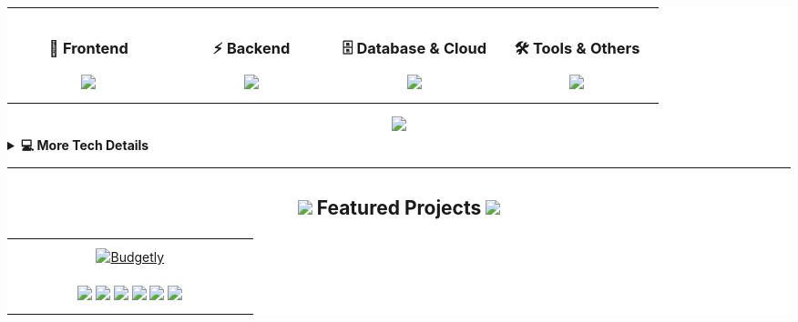 <div align="center">
  <table style="width: 100%; border-collapse: collapse;">
    <tr>
      <td align="center" style="width: 25%; padding: 10px; vertical-align: top;">
        <h3>🎨 Frontend</h3>
        <img src="https://skillicons.dev/icons?i=html,css,js,react,nextjs,bootstrap,tailwind&perline=4" style="max-width: 100%; height: auto;"/>
      </td>
      <td align="center" style="width: 25%; padding: 10px; vertical-align: top;">
        <h3>⚡ Backend</h3>
        <img src="https://skillicons.dev/icons?i=nodejs,express,python,django,flask,fastapi&perline=3" style="max-width: 100%; height: auto;"/>
      </td>
      <td align="center" style="width: 25%; padding: 10px; vertical-align: top;">
        <h3>🗄️ Database & Cloud</h3>
        <img src="https://skillicons.dev/icons?i=mongodb,mysql,postgresql,firebase,aws,gcp&perline=3" style="max-width: 100%; height: auto;"/>
      </td>
      <td align="center" style="width: 25%; padding: 10px; vertical-align: top;">
        <h3>🛠️ Tools & Others</h3>
        <img src="https://skillicons.dev/icons?i=git,github,vscode,docker,linux,figma&perline=3" style="max-width: 100%; height: auto;"/>
      </td>
    </tr>
  </table>
</div>

<div align="center">
  <img src="https://user-images.githubusercontent.com/73097560/115834477-dbab4500-a447-11eb-908a-139a6edaec5c.gif" width="100%">
</div>

<details><summary><b>💻 More Tech Details</b></summary></details>

---

<div align="center">
  <h2>
    <img src="https://media.giphy.com/media/WUlplcMpOCEmTGBtBW/giphy.gif" width="30">
    <b>Featured Projects</b>
    <img src="https://media.giphy.com/media/WUlplcMpOCEmTGBtBW/giphy.gif" width="30">
  </h2>
</div>

<div align="center">
  <table style="width: 100%; border-collapse: collapse;">
    <tr>
      <td align="center" style="width: 50%; padding: 10px;">
        <a href="https://github.com/AmanMishra107/Budgetly">
          <img src="https://github-readme-stats.vercel.app/api/pin/?username=AmanMishra107&repo=Budgetly&theme=tokyonight&bg_color=0D1117&border_color=30A3DC&border_radius=10&hide_border=false" alt="Budgetly" style="max-width: 100%; height: auto;"/>
        </a>
        <br><br>
        <img src="https://img.shields.io/badge/HTML5-E34F26?style=for-the-badge&logo=html5&logoColor=white"/>
        <img src="https://img.shields.io/badge/CSS3-1572B6?style=for-the-badge&logo=css3&logoColor=white"/>
        <img src="https://img.shields.io/badge/JavaScript-F7DF1E?style=for-the-badge&logo=javascript&logoColor=black"/>
          <img src="https://img.shields.io/badge/React-61DAFB?style=for-the-badge&logo=react&logoColor=black"/>
    <img src="https://img.shields.io/badge/Tailwind_CSS-38B2AC?style=for-the-badge&logo=tailwind-css&logoColor=white"/>
        <!-- Supabase -->
<img src="https://img.shields.io/badge/Supabase-3ECF8E?style=for-the-badge&logo=supabase&logoColor=white"/>
